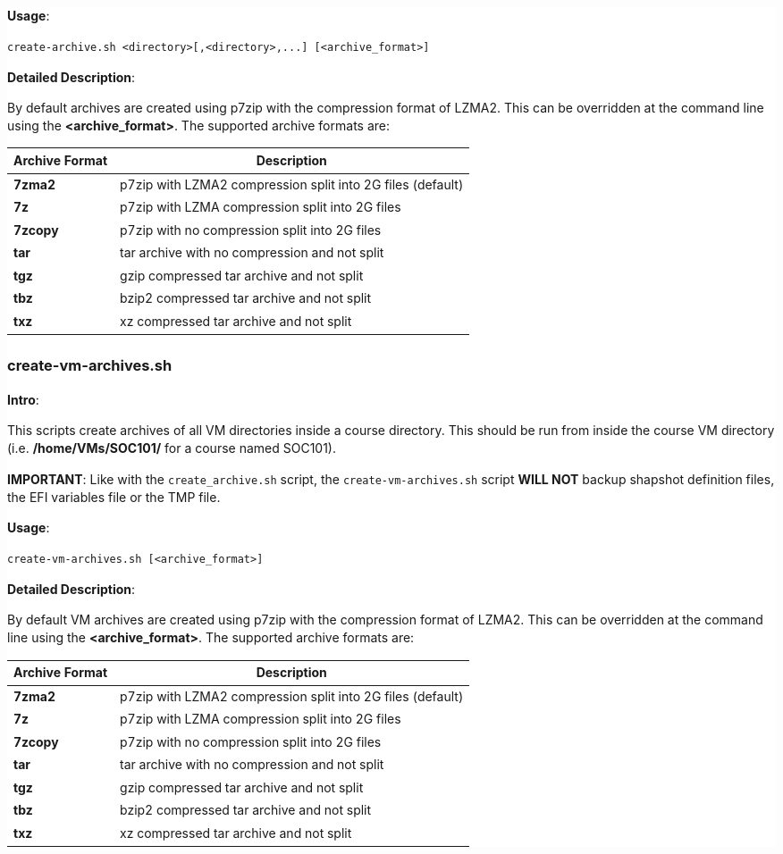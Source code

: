 **Usage**:

```
create-archive.sh <directory>[,<directory>,...] [<archive_format>] 
```

**Detailed Description**:

By default archives are created using p7zip with the compression format of LZMA2. This can be overridden at the command line using the **<archive_format>**. The supported archive formats are:

| Archive Format | Description                                                |
| -------------- | ---------------------------------------------------------- |
| **7zma2**      | p7zip with LZMA2 compression split into 2G files (default) |
| **7z**         | p7zip with LZMA compression split into 2G files            |
| **7zcopy**     | p7zip with no compression split into 2G files              |
| **tar**        | tar archive with no compression and not split              |
| **tgz**        | gzip compressed tar archive and not split                  |
| **tbz**        | bzip2 compressed tar archive and not split                 |
| **txz**        | xz compressed tar archive and not split                    |

### create-vm-archives.sh

**Intro**:

This scripts create archives of all VM directories inside a course directory. This should be run from inside the course VM directory (i.e. **/home/VMs/SOC101/** for a course named SOC101). 

**IMPORTANT**: Like with the `create_archive.sh` script, the `create-vm-archives.sh` script **WILL NOT** backup shapshot definition files, the EFI variables file or the TMP file.

**Usage**:

```
create-vm-archives.sh [<archive_format>] 
```

**Detailed Description**:

By default VM archives are created using p7zip with the compression format of LZMA2. This can be overridden at the command line using the **<archive_format>**. The supported archive formats are:

| Archive Format | Description                                                |
| -------------- | ---------------------------------------------------------- |
| **7zma2**      | p7zip with LZMA2 compression split into 2G files (default) |
| **7z**         | p7zip with LZMA compression split into 2G files            |
| **7zcopy**     | p7zip with no compression split into 2G files              |
| **tar**        | tar archive with no compression and not split              |
| **tgz**        | gzip compressed tar archive and not split                  |
| **tbz**        | bzip2 compressed tar archive and not split                 |
| **txz**        | xz compressed tar archive and not split                    |
